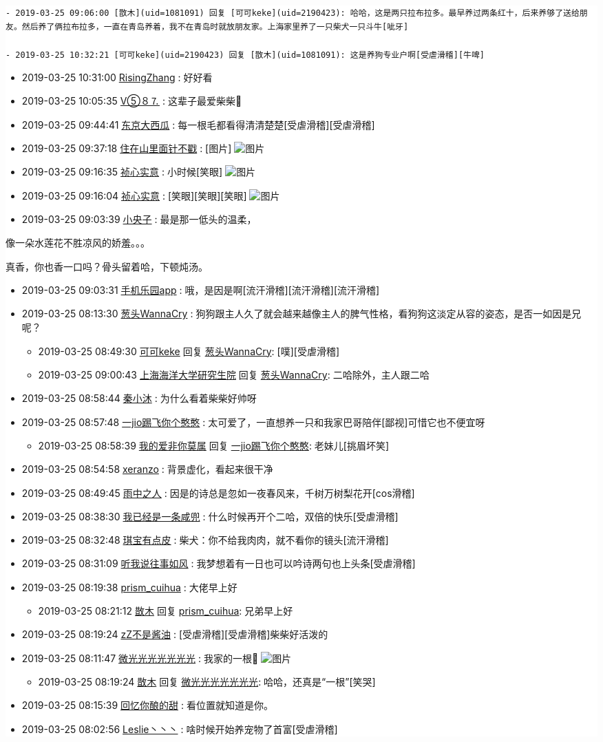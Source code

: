     - 2019-03-25 09:06:00 [㪚木](uid=1081091) 回复 [可可keke](uid=2190423): 哈哈，这是两只拉布拉多。最早养过两条红十，后来养够了送给朋友。然后养了俩拉布拉多，一直在青岛养着，我不在青岛时就放朋友家。上海家里养了一只柴犬一只斗牛[呲牙] 

    - 2019-03-25 10:32:21 [可可keke](uid=2190423) 回复 [㪚木](uid=1081091): 这是养狗专业户啊[受虐滑稽][牛啤] 

- 2019-03-25 10:31:00 [RisingZhang](uid=1604642) : 好好看 

- 2019-03-25 10:05:35 [Ⅴ⑤８⒎](uid=652734) : 这辈子最爱柴柴🐶 

- 2019-03-25 09:44:41 [东京大西瓜](uid=1873848) : 每一根毛都看得清清楚楚[受虐滑稽][受虐滑稽] 

- 2019-03-25 09:37:18 [住在山里面针不戳](uid=1222001) : [图片] ![图片](https://image.coolapk.com/feed/2018/1127/20/1977132_1543322879_1895@230x230.gif)

- 2019-03-25 09:16:35 [祯心实意](uid=1608752) : 小时候[笑眼] ![图片](https://image.coolapk.com/feed/2019/0325/09/1608752_1553476593_1888@1234x1080.jpg)

- 2019-03-25 09:16:04 [祯心实意](uid=1608752) : [笑眼][笑眼][笑眼] ![图片](https://image.coolapk.com/feed/2019/0325/09/1608752_1553476561_2631@1068x1341.png)

- 2019-03-25 09:03:39 [小央子](uid=1831191) : 最是那一低头的温柔，

像一朵水莲花不胜凉风的娇羞。。。

真香，你也香一口吗？骨头留着哈，下顿炖汤。 

- 2019-03-25 09:03:31 [手机乐园app](uid=543656) : 哦，是因是啊[流汗滑稽][流汗滑稽][流汗滑稽] 

- 2019-03-25 08:13:30 [葱头WannaCry](uid=539049) : 狗狗跟主人久了就会越来越像主人的脾气性格，看狗狗这淡定从容的姿态，是否一如因是兄呢？ 

    - 2019-03-25 08:49:30 [可可keke](uid=2190423) 回复 [葱头WannaCry](uid=539049): [噗][受虐滑稽] 

    - 2019-03-25 09:00:43 [上海海洋大学研究生院](uid=869880) 回复 [葱头WannaCry](uid=539049): 二哈除外，主人跟二哈 

- 2019-03-25 08:58:44 [秦小沐](uid=676538) : 为什么看着柴柴好帅呀 

- 2019-03-25 08:57:48 [一jio踢飞你个憨憨](uid=1228702) : 太可爱了，一直想养一只和我家巴哥陪伴[鄙视]可惜它也不便宜呀 

    - 2019-03-25 08:58:39 [我的爱非你莫属](uid=841618) 回复 [一jio踢飞你个憨憨](uid=1228702): 老妹儿[挑眉坏笑] 

- 2019-03-25 08:54:58 [xeranzo](uid=746191) : 背景虚化，看起来很干净 

- 2019-03-25 08:49:45 [雨中之人](uid=1462470) : 因是的诗总是忽如一夜春风来，千树万树梨花开[cos滑稽] 

- 2019-03-25 08:38:30 [我已经是一条咸兜](uid=1657046) : 什么时候再开个二哈，双倍的快乐[受虐滑稽] 

- 2019-03-25 08:32:48 [琪宝有点皮](uid=2083094) : 柴犬：你不给我肉肉，就不看你的镜头[流汗滑稽] 

- 2019-03-25 08:31:09 [听我说往事如风](uid=1531308) : 我梦想着有一日也可以吟诗两句也上头条[受虐滑稽] 

- 2019-03-25 08:19:38 [prism_cuihua](uid=1243854) : 大佬早上好 

    - 2019-03-25 08:21:12 [㪚木](uid=1081091) 回复 [prism_cuihua](uid=1243854): 兄弟早上好 

- 2019-03-25 08:19:24 [zZ不是酱油](uid=772581) : [受虐滑稽][受虐滑稽]柴柴好活泼的 

- 2019-03-25 08:11:47 [微光光光光光光光](uid=1202257) : 我家的一根🐶 ![图片](https://image.coolapk.com/feed/2019/0325/08/1202257_1553472704_3414@1440x2880.jpg)

    - 2019-03-25 08:19:24 [㪚木](uid=1081091) 回复 [微光光光光光光光](uid=1202257): 哈哈，还真是“一根”[笑哭] 

- 2019-03-25 08:15:39 [回忆你酿的甜](uid=697651) : 看位置就知道是你。 

- 2019-03-25 08:02:56 [Leslie丶丶丶](uid=1617032) : 啥时候开始养宠物了首富[受虐滑稽] 
